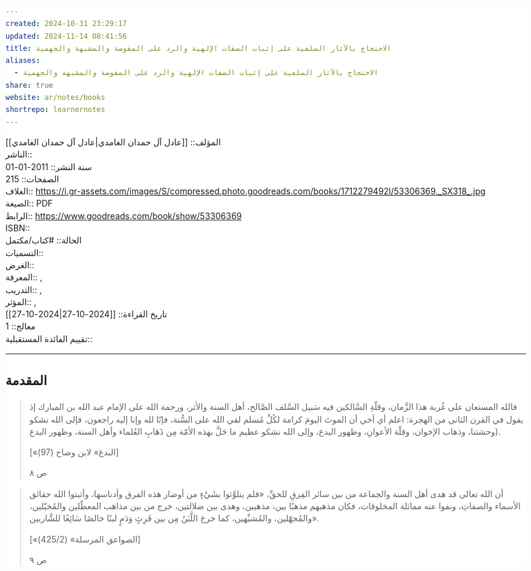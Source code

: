 ```yaml
---
created: 2024-10-31 23:29:17
updated: 2024-11-14 08:41:56
title: الاحتجاج بالآثار السلفية على إثبات الصفات الإلهية والرد على المفوضة والمشبهة والجهمية
aliases:
  - الاحتجاج بالآثار السلفية على إثبات الصفات الإلهية والرد على المفوضة والمشبهة والجهمية
share: true
website: ar/notes/books
shortrepo: learnernotes
---
```


المؤلف:: [[عادل آل حمدان الغامدي|عادل آل حمدان الغامدي]]  
الناشر::  
سنة النشر:: 2011-01-01  
الصفحات:: 215  
الغلاف:: <https://i.gr-assets.com/images/S/compressed.photo.goodreads.com/books/1712279492l/53306369._SX318_.jpg>  
الصيغة:: PDF  
الرابط:: <https://www.goodreads.com/book/show/53306369>  
ISBN::  
الحالة:: #كتاب/مكتمل  
التسميات::  
الغرض::  
المعرفة:: ,  
التدريب:: ,  
المؤثر:: ,  
تاريخ القراءة:: [[2024-10-27|2024-10-27]]  
معالج:: 1  
تقييم الفائدة المستقبلية::

---

## المقدمة

> فالله المستعان على غُربة هذا الزَّمان، وقلّةِ السَّالكين فيه سَبيل السَّلف الصَّالح، أهل السنة والأثر، ورحمة الله على الإمام عبد الله بن المبارك إذ يقول في القرن الثاني من الهجرة: اعلم أي أخي أن الموتَ اليومَ كرامة لكُلِّ مُسلم لقي الله على السُّنة، فإنّا لله وإنا إليه راجعون، فإلى الله نشكو وحشتنا، وذهاب الإخوان، وقلّة الأعوانِ، وظهور البدع، وإلى الله نشكو عظيم ما حَلَّ بهذه الأمّة مِن ذَهَابِ العُلماء وأهل السنة، وظهور البدع).
>
> [«البدع» لابن وضاح (97)]
>
> ص ٨

> أن الله تعالى قد هدى أهل السنة والجماعة من بين سائر الفِرقِ للحقِّ، «فلم يتلوَّثوا بشَيْءٍ من أوضار هذه الفرق وأدناسها، وأثبتوا الله حقائق الأسماء والصفاتِ، ونفوا عنه مماثلة المخلوقات، فكان مذهبهم مذهبًا بين، مذهبين، وهدى بين ضلالتين، خرج من بين مذاهب المعطّلين والمُخيّلين، والمُجهّلين، والمُشبِّهين، كما خرجَ اللَّبَنُ مِن بين فَرِثٍ وَدَمٍ لبنًا خالصًا سَائِغًا للشَّاربين».
>
> [«الصواعق المرسلة» (425/2)]
>
> ص ٩
